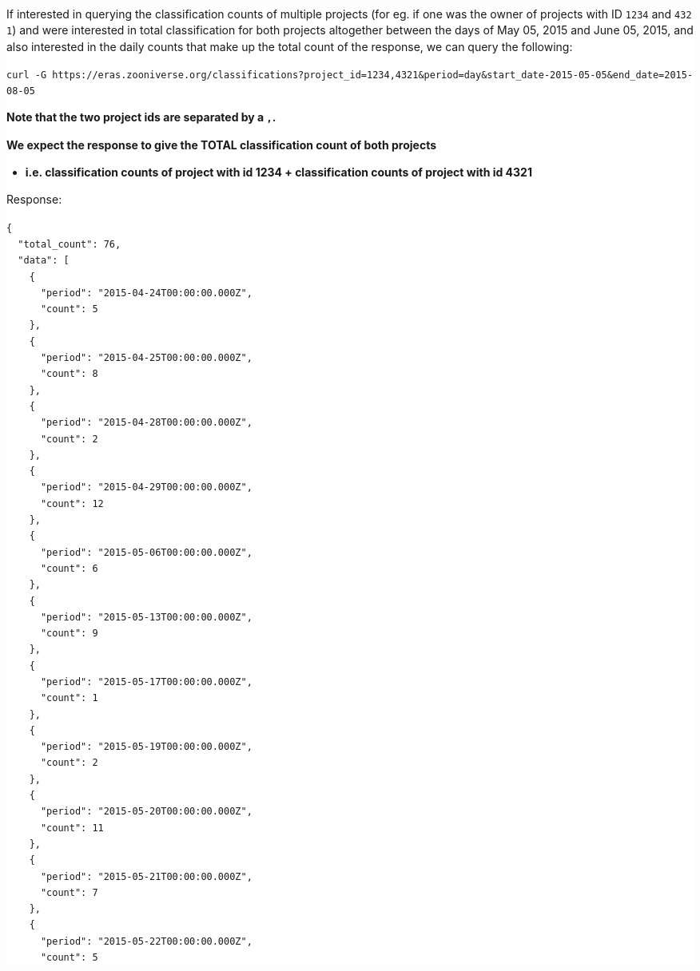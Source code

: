 If interested in querying the classification counts of multiple projects (for eg. if one was the owner of projects with ID `1234` and `4321`) and were interested in total classification for both projects altogether between the days of May 05, 2015 and June 05, 2015, and also interested in the daily counts that make up the total count of the response, we can query the following:

```
curl -G https://eras.zooniverse.org/classifications?project_id=1234,4321&period=day&start_date-2015-05-05&end_date=2015-08-05
```

**Note that the two project ids are separated by a `,`.**

**We expect the response to give the TOTAL classification count of both projects**



* **i.e. classification counts of project with id 1234 + classification counts of project with id 4321**

Response:
```
{
  "total_count": 76,
  "data": [
    {
      "period": "2015-04-24T00:00:00.000Z",
      "count": 5
    },
    {
      "period": "2015-04-25T00:00:00.000Z",
      "count": 8
    },
    {
      "period": "2015-04-28T00:00:00.000Z",
      "count": 2
    },
    {
      "period": "2015-04-29T00:00:00.000Z",
      "count": 12
    },
    {
      "period": "2015-05-06T00:00:00.000Z",
      "count": 6
    },
    {
      "period": "2015-05-13T00:00:00.000Z",
      "count": 9
    },
    {
      "period": "2015-05-17T00:00:00.000Z",
      "count": 1
    },
    {
      "period": "2015-05-19T00:00:00.000Z",
      "count": 2
    },
    {
      "period": "2015-05-20T00:00:00.000Z",
      "count": 11
    },
    {
      "period": "2015-05-21T00:00:00.000Z",
      "count": 7
    },
    {
      "period": "2015-05-22T00:00:00.000Z",
      "count": 5
```